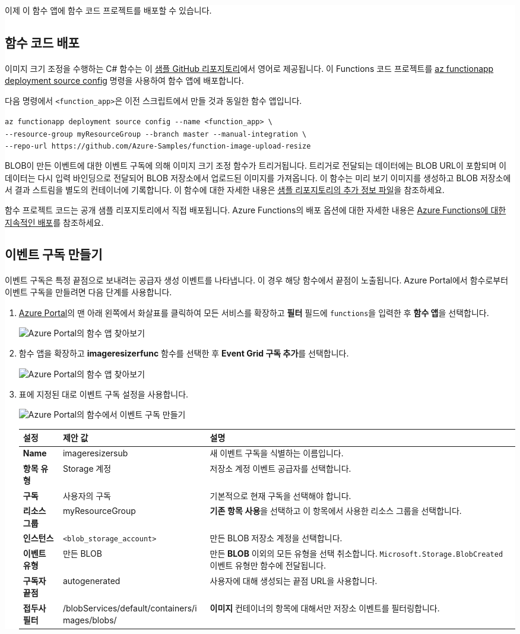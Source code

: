 이제 이 함수 앱에 함수 코드 프로젝트를 배포할 수 있습니다.

## <a name="deploy-the-function-code"></a>함수 코드 배포 

이미지 크기 조정을 수행하는 C# 함수는 이 [샘플 GitHub 리포지토리](https://github.com/Azure-Samples/function-image-upload-resize)에서 영어로 제공됩니다. 이 Functions 코드 프로젝트를 [az functionapp deployment source config](/cli/azure/functionapp/deployment/source#config) 명령을 사용하여 함수 앱에 배포합니다. 

다음 명령에서 `<function_app>`은 이전 스크립트에서 만들 것과 동일한 함수 앱입니다.

```azurecli-interactive
az functionapp deployment source config --name <function_app> \
--resource-group myResourceGroup --branch master --manual-integration \
--repo-url https://github.com/Azure-Samples/function-image-upload-resize
```

BLOB이 만든 이벤트에 대한 이벤트 구독에 의해 이미지 크기 조정 함수가 트리거됩니다. 트리거로 전달되는 데이터에는 BLOB URL이 포함되며 이 데이터는 다시 입력 바인딩으로 전달되어 BLOB 저장소에서 업로드된 이미지를 가져옵니다. 이 함수는 미리 보기 이미지를 생성하고 BLOB 저장소에서 결과 스트림을 별도의 컨테이너에 기록합니다. 이 함수에 대한 자세한 내용은 [샘플 리포지토리의 추가 정보 파일](https://github.com/Azure-Samples/function-image-upload-resize/blob/master/README.md)을 참조하세요.
 
함수 프로젝트 코드는 공개 샘플 리포지토리에서 직접 배포됩니다. Azure Functions의 배포 옵션에 대한 자세한 내용은 [Azure Functions에 대한 지속적인 배포](../azure-functions/functions-continuous-deployment.md)를 참조하세요.

## <a name="create-your-event-subscription"></a>이벤트 구독 만들기

이벤트 구독은 특정 끝점으로 보내려는 공급자 생성 이벤트를 나타냅니다. 이 경우 해당 함수에서 끝점이 노출됩니다. Azure Portal에서 함수로부터 이벤트 구독을 만들려면 다음 단계를 사용합니다. 

1. [Azure Portal](https://portal.azure.com)의 맨 아래 왼쪽에서 화살표를 클릭하여 모든 서비스를 확장하고 **필터** 필드에 `functions`을 입력한 후 **함수 앱**을 선택합니다. 

    ![Azure Portal의 함수 앱 찾아보기](./media/resize-images-on-storage-blob-upload-event/portal-find-functions.png)

2. 함수 앱을 확장하고 **imageresizerfunc** 함수를 선택한 후 **Event Grid 구독 추가**를 선택합니다.

    ![Azure Portal의 함수 앱 찾아보기](./media/resize-images-on-storage-blob-upload-event/add-event-subscription.png)

3. 표에 지정된 대로 이벤트 구독 설정을 사용합니다.

    ![Azure Portal의 함수에서 이벤트 구독 만들기](./media/resize-images-on-storage-blob-upload-event/event-subscription-create-flow.png)

    | 설정      | 제안 값  | 설명                                        |
    | ------------ |  ------- | -------------------------------------------------- |
    | **Name** | imageresizersub | 새 이벤트 구독을 식별하는 이름입니다. | 
    | **항목 유형** |  Storage 계정 | 저장소 계정 이벤트 공급자를 선택합니다. | 
    | **구독** | 사용자의 구독 | 기본적으로 현재 구독을 선택해야 합니다.   |
    | **리소스 그룹** | myResourceGroup | **기존 항목 사용**을 선택하고 이 항목에서 사용한 리소스 그룹을 선택합니다.  |
    | **인스턴스** |  `<blob_storage_account>` |  만든 BLOB 저장소 계정을 선택합니다. |
    | **이벤트 유형** | 만든 BLOB  | 만든 **BLOB** 이외의 모든 유형을 선택 취소합니다. `Microsoft.Storage.BlobCreated` 이벤트 유형만 함수에 전달됩니다.| 
    | **구독자 끝점** | autogenerated | 사용자에 대해 생성되는 끝점 URL을 사용합니다. | 
    | **접두사 필터** | /blobServices/default/containers/images/blobs/ | **이미지** 컨테이너의 항목에 대해서만 저장소 이벤트를 필터링합니다.| 

